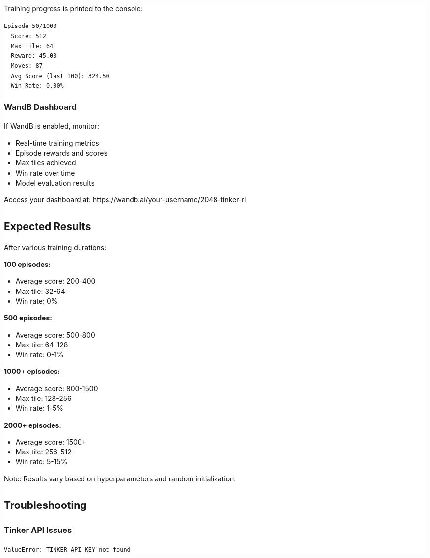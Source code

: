 Training progress is printed to the console:

```
Episode 50/1000
  Score: 512
  Max Tile: 64
  Reward: 45.00
  Moves: 87
  Avg Score (last 100): 324.50
  Win Rate: 0.00%
```

### WandB Dashboard

If WandB is enabled, monitor:
- Real-time training metrics
- Episode rewards and scores
- Max tiles achieved
- Win rate over time
- Model evaluation results

Access your dashboard at: https://wandb.ai/your-username/2048-tinker-rl

## Expected Results

After various training durations:

**100 episodes:**
- Average score: 200-400
- Max tile: 32-64
- Win rate: 0%

**500 episodes:**
- Average score: 500-800
- Max tile: 64-128
- Win rate: 0-1%

**1000+ episodes:**
- Average score: 800-1500
- Max tile: 128-256
- Win rate: 1-5%

**2000+ episodes:**
- Average score: 1500+
- Max tile: 256-512
- Win rate: 5-15%

Note: Results vary based on hyperparameters and random initialization.

## Troubleshooting

### Tinker API Issues

```
ValueError: TINKER_API_KEY not found
```
